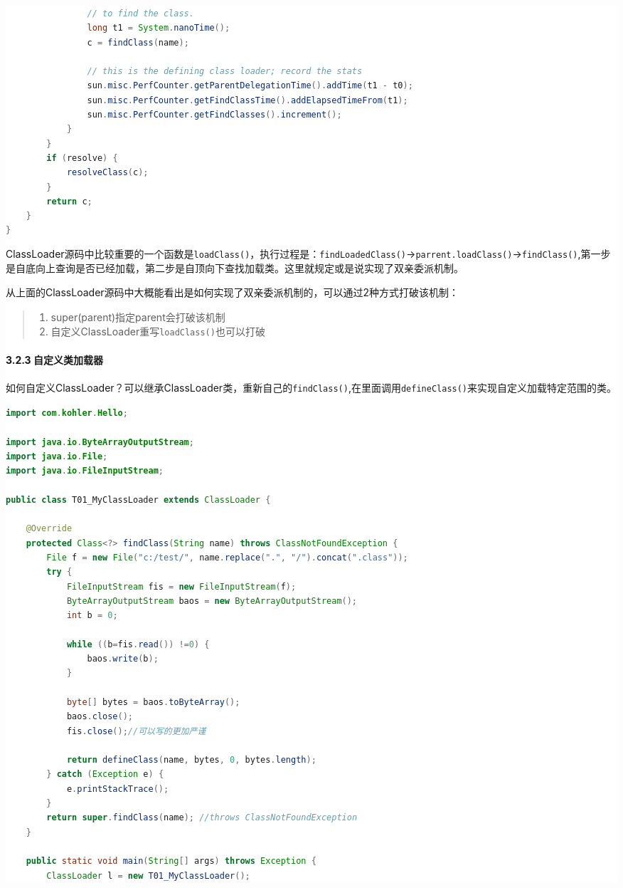 ```java
                // to find the class.
                long t1 = System.nanoTime();
                c = findClass(name);

                // this is the defining class loader; record the stats
                sun.misc.PerfCounter.getParentDelegationTime().addTime(t1 - t0);
                sun.misc.PerfCounter.getFindClassTime().addElapsedTimeFrom(t1);
                sun.misc.PerfCounter.getFindClasses().increment();
            }
        }
        if (resolve) {
            resolveClass(c);
        }
        return c;
    }
}
```

ClassLoader源码中比较重要的一个函数是`loadClass()`，执行过程是：`findLoadedClass()`->`parrent.loadClass()`->`findClass()`,第一步是自底向上查询是否已经加载，第二步是自顶向下查找加载类。这里就规定或是说实现了双亲委派机制。

从上面的ClassLoader源码中大概能看出是如何实现了双亲委派机制的，可以通过2种方式打破该机制：

> 1. super(parent)指定parent会打破该机制
> 2. 自定义ClassLoader重写`loadClass()`也可以打破



#### 3.2.3 自定义类加载器

如何自定义ClassLoader？可以继承ClassLoader类，重新自己的`findClass()`,在里面调用`defineClass()`来实现自定义加载特定范围的类。

```java
import com.kohler.Hello;

import java.io.ByteArrayOutputStream;
import java.io.File;
import java.io.FileInputStream;

public class T01_MyClassLoader extends ClassLoader {

    @Override
    protected Class<?> findClass(String name) throws ClassNotFoundException {
        File f = new File("c:/test/", name.replace(".", "/").concat(".class"));
        try {
            FileInputStream fis = new FileInputStream(f);
            ByteArrayOutputStream baos = new ByteArrayOutputStream();
            int b = 0;

            while ((b=fis.read()) !=0) {
                baos.write(b);
            }

            byte[] bytes = baos.toByteArray();
            baos.close();
            fis.close();//可以写的更加严谨

            return defineClass(name, bytes, 0, bytes.length);
        } catch (Exception e) {
            e.printStackTrace();
        }
        return super.findClass(name); //throws ClassNotFoundException
    }

    public static void main(String[] args) throws Exception {
        ClassLoader l = new T01_MyClassLoader();
```
